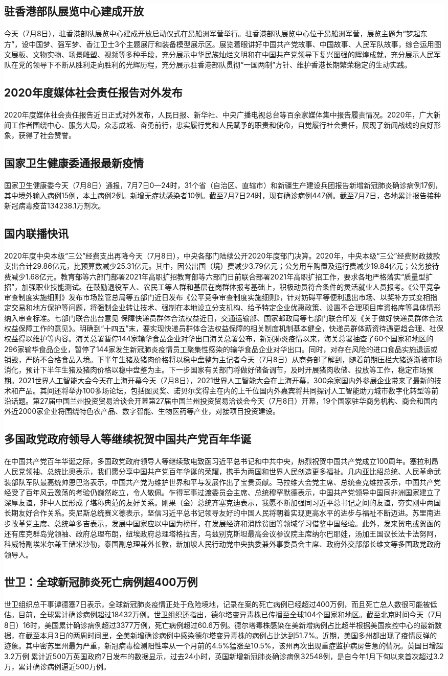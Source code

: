 
## 驻香港部队展览中心建成开放


今天（7月8日），驻香港部队展览中心建成开放启动仪式在昂船洲军营举行。驻香港部队展览中心位于昂船洲军营，展览主题为“梦起东方”，设中国梦、强军梦、香江卫士3个主题展厅和装备模型展示区。展览着眼讲好中国共产党故事、中国故事、人民军队故事，综合运用图文展板、文物实物、场景雕塑、视频等多种手段，充分展示中华民族灿烂文明和在中国共产党领导下复兴图强的辉煌成就，充分展示人民军队在党的领导下不断从胜利走向胜利的光辉历程，充分展示驻香港部队贯彻“一国两制”方针、维护香港长期繁荣稳定的生动实践。


## 2020年度媒体社会责任报告对外发布


2020年度媒体社会责任报告近日正式对外发布，人民日报、新华社、中央广播电视总台等百余家媒体集中报告履责情况。2020年，广大新闻工作者围绕中心、服务大局，众志成城、奋勇前行，忠实履行党和人民赋予的职责和使命，自觉履行社会责任，展现了新闻战线的良好形象，获得了社会赞誉。


## 国家卫生健康委通报最新疫情


国家卫生健康委今天（7月8日）通报，7月7日0—24时，31个省（自治区、直辖市）和新疆生产建设兵团报告新增新冠肺炎确诊病例17例，其中境外输入病例15例，本土病例2例。新增无症状感染者10例。截至7月7日24时，现有确诊病例447例。截至7月7日，各地累计报告接种新冠病毒疫苗134238.1万剂次。


## 国内联播快讯


2020年度中央本级“三公”经费支出再降今天（7月8日），中央各部门陆续公开2020年度部门决算。2020年，中央本级“三公”经费财政拨款支出合计29.86亿元，比预算数减少25.31亿元。其中，因公出国（境）费减少3.79亿元；公务用车购置及运行费减少19.84亿元；公务接待费减少1.68亿元。教育部等六部门部署2021年高职扩招教育部等六部门日前联合部署2021年高职扩招工作，要求各地严格落实“质量型扩招”，加强职业技能测试。在鼓励退役军人、农民工等人群和基层在岗群体报考基础上，积极动员符合条件的灵活就业人员报考。《公平竞争审查制度实施细则》发布市场监管总局等五部门近日发布《公平竞争审查制度实施细则》，针对妨碍平等便利退出市场、以奖补方式变相指定交易和地方保护等问题，将强制企业转让技术、强制在本地设立分支机构、给予特定企业优惠政策、设置不合理项目库资格库等具体情形纳入审查标准。七部门联合出台意见 保障快递员群体合法权益近日，交通运输部、国家邮政局等七部门联合印发《关于做好快递员群体合法权益保障工作的意见》。明确到“十四五”末，要实现快递员群体合法权益保障的相关制度机制基本健全，快递员群体薪资待遇更趋合理、社保权益得以维护等内容。海关总署暂停144家输华食品企业对华出口海关总署公布，新冠肺炎疫情以来，海关总署抽查了60个国家和地区的296家输华食品企业，暂停了144家发生新冠肺炎疫情员工聚集性感染的输华食品企业对华出口。同时，对存在风险的进口食品实施退运或销毁，严防不合格食品入境。下半年生猪及猪肉价格将以稳中盘整为主记者今天（7月8日）从商务部了解到，随着前期压栏大猪逐渐被市场消化，预计下半年生猪及猪肉价格以稳中盘整为主。下一步国家有关部门将做好储备调节，及时开展猪肉收储、投放等工作，稳定市场预期。2021世界人工智能大会今天在上海开幕今天（7月8日），2021世界人工智能大会在上海开幕，300余家国内外参展企业带来了最新的技术和产品。其间还将举办100多场论坛，包括图灵奖、诺贝尔奖得主在内的上千位国内外嘉宾将共同探讨人工智能助力城市数字化转型等前沿话题。第27届中国兰州投资贸易洽谈会开幕第27届中国兰州投资贸易洽谈会今天（7月8日）开幕，19个国家驻华商务机构、商会和国内外近2000家企业将围绕特色农产品、数字智能、生物医药等产业，对接项目投资建设。


## 多国政党政府领导人等继续祝贺中国共产党百年华诞


在中国共产党百年华诞之际，多国政党政府领导人等继续致电致函习近平总书记和中共中央，热烈祝贺中国共产党成立100周年。塞拉利昂人民党领袖、总统比奥表示，我们愿分享中国共产党百年华诞的荣耀，携手为两国和世界人民创造更多福祉。几内亚比绍总统、人民革命武装部队军队最高统帅恩巴洛表示，中国共产党为维护世界和平与发展作出了宝贵贡献。马拉维大会党主席、总统查克维拉表示，中国共产党经受了百年风云激荡的考验仍巍然屹立，令人敬佩。乍得军事过渡委员会主席、总统穆罕默德表示，中国共产党领导中国同非洲国家建立了深厚友谊，非中人民形成了堪称典范的友好关系。刚果（金）总统齐塞克迪表示，我愿不断加强同习近平总书记之间的友谊，夯实刚中两国长期友好合作关系。突尼斯总统赛义德表示，坚信习近平总书记领导友好的中国人民将朝着实现更高水平的进步与福祉不断迈进。苏里南进步改革党主席、总统单多吉表示，发展中国家应以中国为榜样，在发展经济和消除贫困等领域学习借鉴中国经验。此外，发来贺电或贺函的还有库克群岛党领袖、政府总理布朗，纽埃政府总理塔格拉吉，乌兹别克斯坦最高会议参议院主席纳尔巴耶娃，汤加王国议长法卡法努阿，科威特副埃米尔兼王储米沙勒，泰国副总理兼外长敦，新加坡人民行动党中央执委兼外事委员会主席、政府外交部部长维文等多国政党政府领导人。


## 世卫：全球新冠肺炎死亡病例超400万例


世卫组织总干事谭德塞7日表示，全球新冠肺炎疫情正处于危险境地，记录在案的死亡病例已经超过400万例，而且死亡总人数很可能被低估。目前，全球累计确诊病例超过18432万例。世卫组织还指出，德尔塔变异毒株已传播至全球104个国家和地区。截至北京时间今天（7月8日）16时，美国累计确诊病例超过3377万例，死亡病例超过60.6万例。德尔塔毒株感染在美新增病例占比超半根据美国疾控中心的最新数据，在截至本月3日的两周时间里，全美新增确诊病例中感染德尔塔变异毒株的病例占比达到51.7%。近期，美国多州都出现了疫情反弹的迹象。其中密苏里州最为严重，新冠病毒检测阳性率从一个月前的4.5%猛涨至10.5%，该州再次出现重症监护病房告急的情况。英国日增超3.2万例 累计近500万英国政府7日发布的数据显示，过去24小时，英国新增新冠肺炎确诊病例32548例，是自今年1月下旬以来首次超过3.2万，累计确诊病例逼近500万例。
